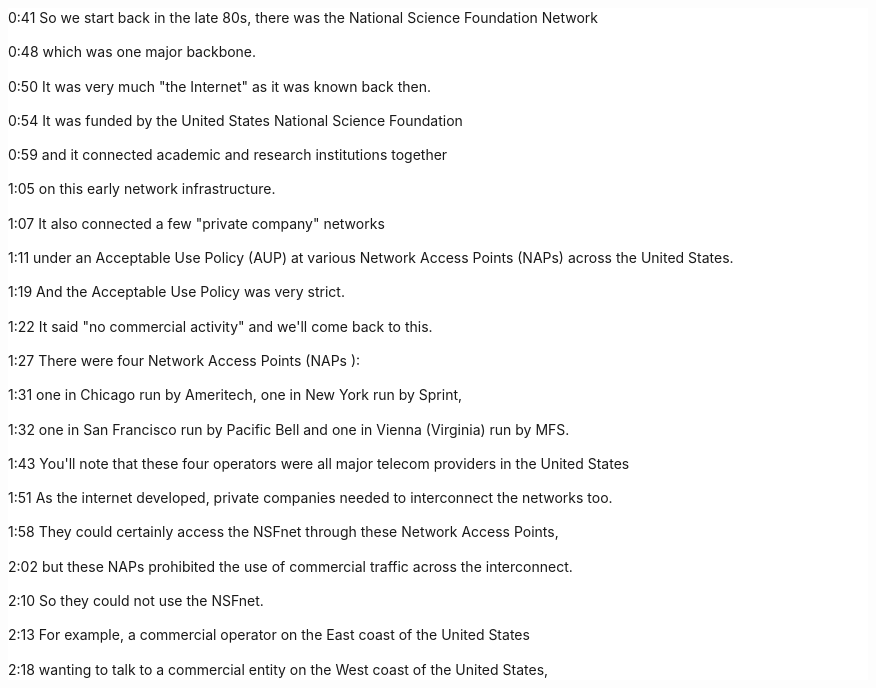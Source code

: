 0:41
So we start back in the late 80s, there was the National Science Foundation Network

0:48
which was one major backbone.

0:50
It was very much "the Internet" as it was known back then.

0:54
It was funded by the United States National Science Foundation

0:59
and it connected academic and research institutions together

1:05
on this early network infrastructure.

1:07
It also connected a few "private company" networks

1:11
under an Acceptable Use Policy (AUP) at various Network Access Points (NAPs) across the United States.

1:19
And the Acceptable Use Policy was very strict.

1:22
It said "no commercial activity" and we'll come back to this.

1:27
There were four Network Access Points (NAPs
):

1:31
one in Chicago run by Ameritech, one in New York run by Sprint,

1:32
one in San Francisco run by Pacific Bell and one in Vienna (Virginia) run by MFS.

1:43
You'll note that these four operators were all major telecom providers in the United States

1:51
As the internet developed, private companies needed to interconnect the networks too.

1:58
They could certainly access the NSFnet through these Network Access Points,

2:02
but these NAPs prohibited the use of commercial traffic across the interconnect.

2:10
So they could not use the NSFnet.

2:13
For example, a commercial operator on the East coast of the United States

2:18
wanting to talk to a commercial entity on the West coast of the United States,
